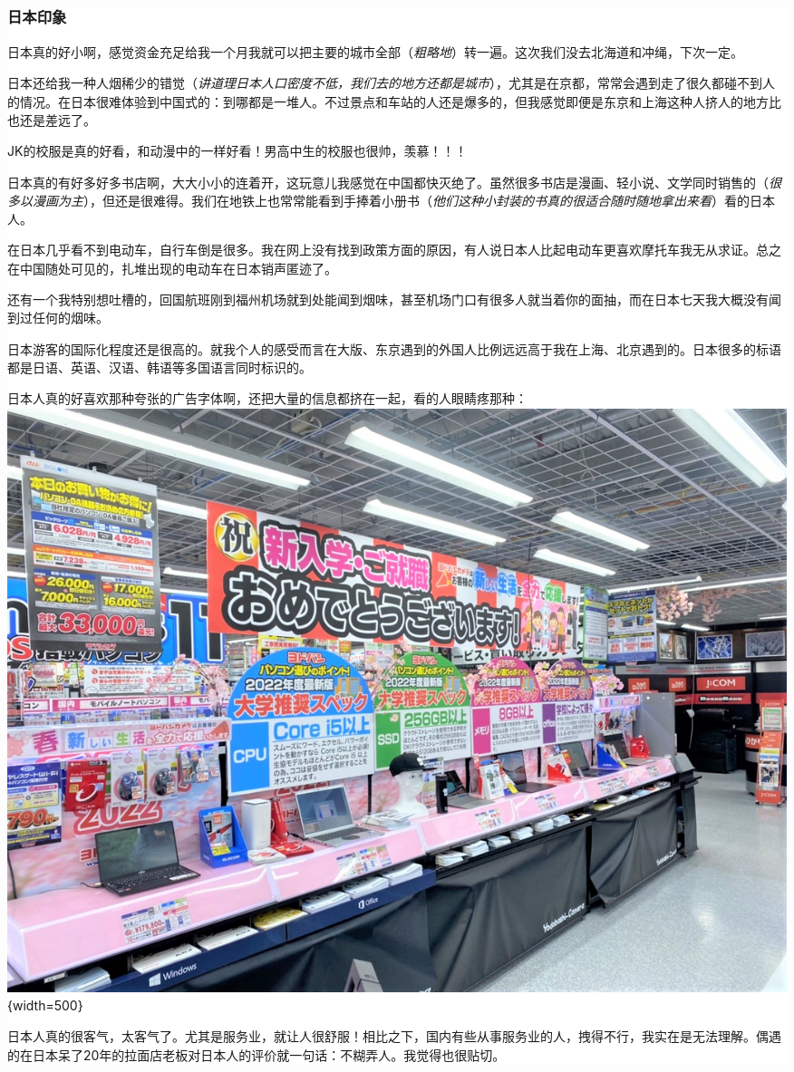 ### 日本印象
日本真的好小啊，感觉资金充足给我一个月我就可以把主要的城市全部（*粗略地*）转一遍。这次我们没去北海道和冲绳，下次一定。

日本还给我一种人烟稀少的错觉（*讲道理日本人口密度不低，我们去的地方还都是城市*），尤其是在京都，常常会遇到走了很久都碰不到人的情况。在日本很难体验到中国式的：到哪都是一堆人。不过景点和车站的人还是爆多的，但我感觉即便是东京和上海这种人挤人的地方比也还是差远了。

JK的校服是真的好看，和动漫中的一样好看！男高中生的校服也很帅，羡慕！！！

日本真的有好多好多书店啊，大大小小的连着开，这玩意儿我感觉在中国都快灭绝了。虽然很多书店是漫画、轻小说、文学同时销售的（*很多以漫画为主*），但还是很难得。我们在地铁上也常常能看到手捧着小册书（*他们这种小封装的书真的很适合随时随地拿出来看*）看的日本人。

在日本几乎看不到电动车，自行车倒是很多。我在网上没有找到政策方面的原因，有人说日本人比起电动车更喜欢摩托车我无从求证。总之在中国随处可见的，扎堆出现的电动车在日本销声匿迹了。

还有一个我特别想吐槽的，回国航班刚到福州机场就到处能闻到烟味，甚至机场门口有很多人就当着你的面抽，而在日本七天我大概没有闻到过任何的烟味。

日本游客的国际化程度还是很高的。就我个人的感受而言在大版、东京遇到的外国人比例远远高于我在上海、北京遇到的。日本很多的标语都是日语、英语、汉语、韩语等多国语言同时标识的。

日本人真的好喜欢那种夸张的广告字体啊，还把大量的信息都挤在一起，看的人眼睛疼那种：
![yodobashi](/Blog/2023/assets/yodobashi.jpg){width=500}

日本人真的很客气，太客气了。尤其是服务业，就让人很舒服！相比之下，国内有些从事服务业的人，拽得不行，我实在是无法理解。偶遇的在日本呆了20年的拉面店老板对日本人的评价就一句话：不糊弄人。我觉得也很贴切。
